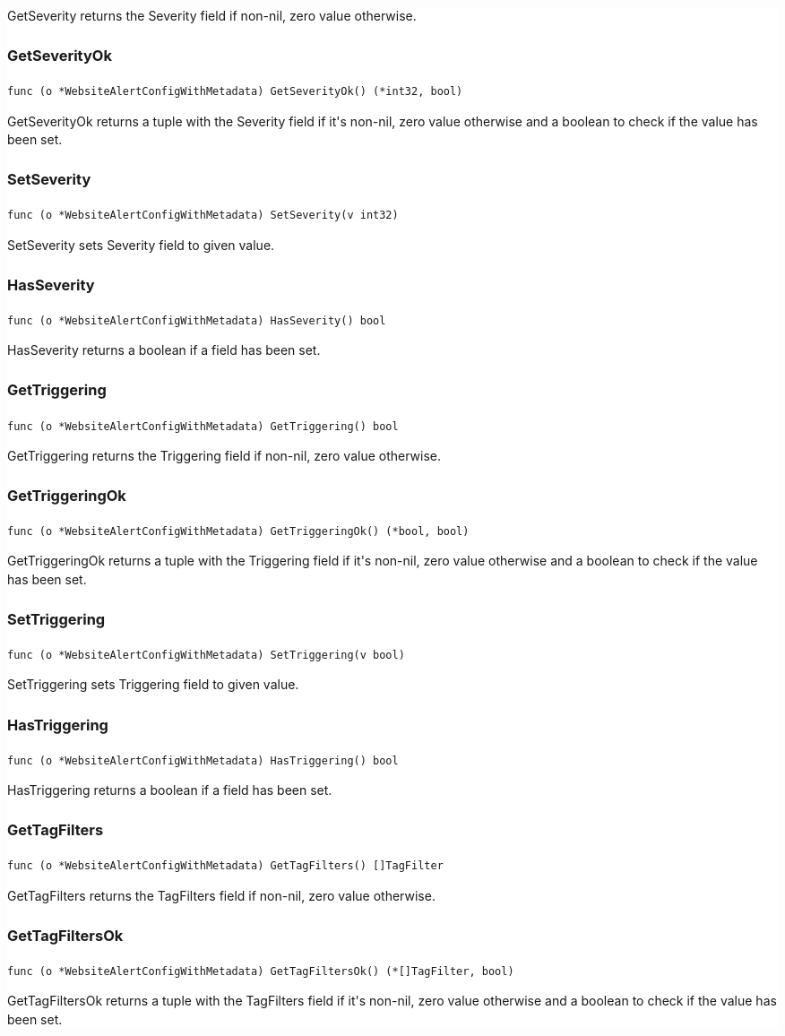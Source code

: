 GetSeverity returns the Severity field if non-nil, zero value otherwise.

### GetSeverityOk

`func (o *WebsiteAlertConfigWithMetadata) GetSeverityOk() (*int32, bool)`

GetSeverityOk returns a tuple with the Severity field if it's non-nil, zero value otherwise
and a boolean to check if the value has been set.

### SetSeverity

`func (o *WebsiteAlertConfigWithMetadata) SetSeverity(v int32)`

SetSeverity sets Severity field to given value.

### HasSeverity

`func (o *WebsiteAlertConfigWithMetadata) HasSeverity() bool`

HasSeverity returns a boolean if a field has been set.

### GetTriggering

`func (o *WebsiteAlertConfigWithMetadata) GetTriggering() bool`

GetTriggering returns the Triggering field if non-nil, zero value otherwise.

### GetTriggeringOk

`func (o *WebsiteAlertConfigWithMetadata) GetTriggeringOk() (*bool, bool)`

GetTriggeringOk returns a tuple with the Triggering field if it's non-nil, zero value otherwise
and a boolean to check if the value has been set.

### SetTriggering

`func (o *WebsiteAlertConfigWithMetadata) SetTriggering(v bool)`

SetTriggering sets Triggering field to given value.

### HasTriggering

`func (o *WebsiteAlertConfigWithMetadata) HasTriggering() bool`

HasTriggering returns a boolean if a field has been set.

### GetTagFilters

`func (o *WebsiteAlertConfigWithMetadata) GetTagFilters() []TagFilter`

GetTagFilters returns the TagFilters field if non-nil, zero value otherwise.

### GetTagFiltersOk

`func (o *WebsiteAlertConfigWithMetadata) GetTagFiltersOk() (*[]TagFilter, bool)`

GetTagFiltersOk returns a tuple with the TagFilters field if it's non-nil, zero value otherwise
and a boolean to check if the value has been set.
